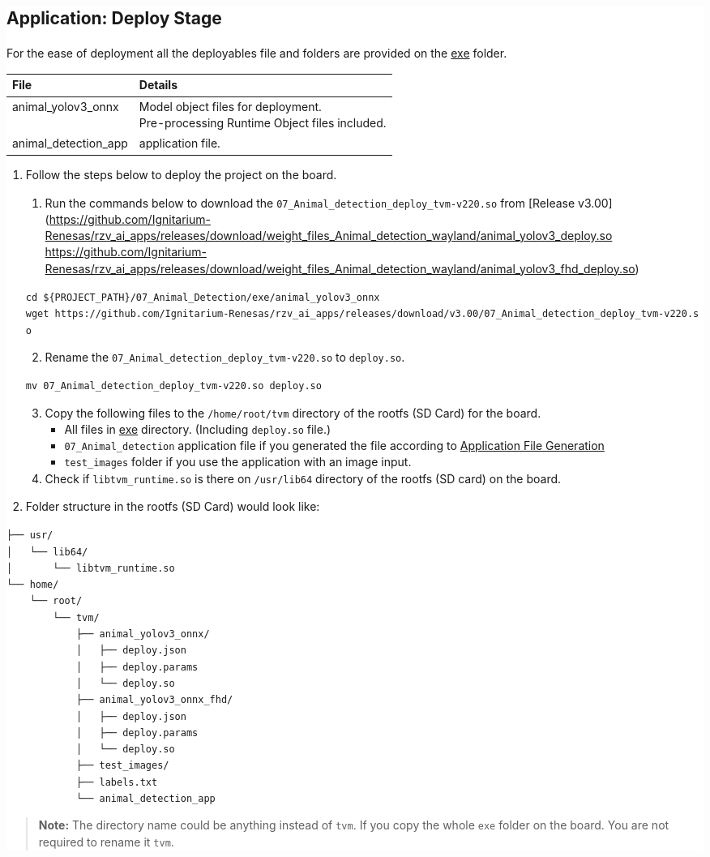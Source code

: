 ## Application: Deploy Stage
For the ease of deployment all the deployables file and folders are provided on the [exe](./exe) folder.

|File | Details |
|:---|:---|
|animal_yolov3_onnx | Model object files for deployment.<br>Pre-processing Runtime Object files included. |
|animal_detection_app | application file. |

1. Follow the steps below to deploy the project on the board. 
    1. Run the commands below to download the `07_Animal_detection_deploy_tvm-v220.so` from [Release v3.00](https://github.com/Ignitarium-Renesas/rzv_ai_apps/releases/download/weight_files_Animal_detection_wayland/animal_yolov3_deploy.so
https://github.com/Ignitarium-Renesas/rzv_ai_apps/releases/download/weight_files_Animal_detection_wayland/animal_yolov3_fhd_deploy.so)
    ```
    cd ${PROJECT_PATH}/07_Animal_Detection/exe/animal_yolov3_onnx
    wget https://github.com/Ignitarium-Renesas/rzv_ai_apps/releases/download/v3.00/07_Animal_detection_deploy_tvm-v220.so
    ```
    2. Rename the `07_Animal_detection_deploy_tvm-v220.so` to `deploy.so`.
    ```
    mv 07_Animal_detection_deploy_tvm-v220.so deploy.so
    ```
    3. Copy the following files to the `/home/root/tvm` directory of the rootfs (SD Card) for the board.
        -  All files in [exe](./exe) directory. (Including `deploy.so` file.)
        -  `07_Animal_detection` application file if you generated the file according to [Application File Generation](#application-file-generation)
        -  `test_images` folder if you use the application with an image input.
    4. Check if `libtvm_runtime.so` is there on `/usr/lib64` directory of the rootfs (SD card) on the board.

2. Folder structure in the rootfs (SD Card) would look like:
```sh
├── usr/
│   └── lib64/
│       └── libtvm_runtime.so
└── home/
    └── root/
        └── tvm/ 
            ├── animal_yolov3_onnx/
            │   ├── deploy.json
            │   ├── deploy.params
            │   └── deploy.so
            ├── animal_yolov3_onnx_fhd/
            │   ├── deploy.json
            │   ├── deploy.params
            │   └── deploy.so
            ├── test_images/
            ├── labels.txt
            └── animal_detection_app
```
>**Note:** The directory name could be anything instead of `tvm`. If you copy the whole `exe` folder on the board. You are not required to rename it `tvm`.
